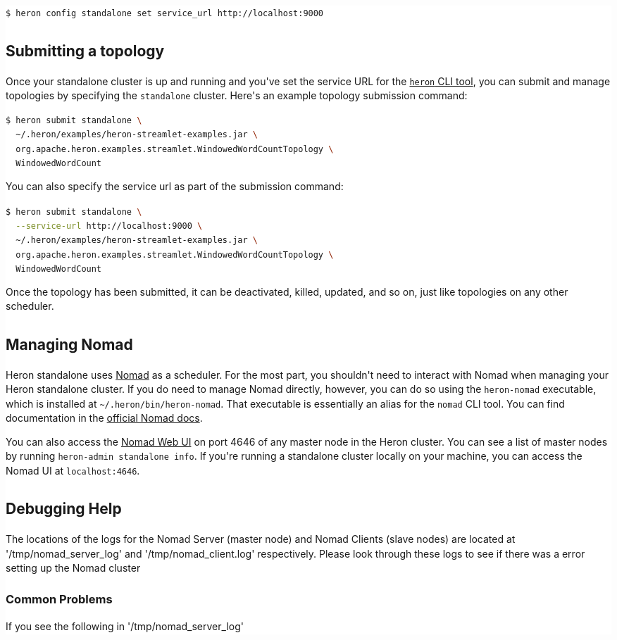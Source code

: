 ```bash
$ heron config standalone set service_url http://localhost:9000
```

## Submitting a topology

Once your standalone cluster is up and running and you've set the service URL for the [`heron` CLI tool](../../../heron-cli), you can submit and manage topologies by specifying the `standalone` cluster. Here's an example topology submission command:

```bash
$ heron submit standalone \
  ~/.heron/examples/heron-streamlet-examples.jar \
  org.apache.heron.examples.streamlet.WindowedWordCountTopology \
  WindowedWordCount
```

You can also specify the service url as part of the submission command:

```bash
$ heron submit standalone \
  --service-url http://localhost:9000 \
  ~/.heron/examples/heron-streamlet-examples.jar \
  org.apache.heron.examples.streamlet.WindowedWordCountTopology \
  WindowedWordCount
```


Once the topology has been submitted, it can be deactivated, killed, updated, and so on, just like topologies on any other scheduler.

## Managing Nomad

Heron standalone uses [Nomad](https://www.nomadproject.io/) as a scheduler. For the most part, you shouldn't need to interact with Nomad when managing your Heron standalone cluster. If you do need to manage Nomad directly, however, you can do so using the `heron-nomad` executable, which is installed at `~/.heron/bin/heron-nomad`. That executable is essentially an alias for the `nomad` CLI tool. You can find documentation in the [official Nomad docs](https://www.nomadproject.io/docs/commands/index.html).

You can also access the [Nomad Web UI](https://www.nomadproject.io/guides/ui.html) on port 4646 of any master node in the Heron cluster. You can see a list of master nodes by running `heron-admin standalone info`. If you're running a standalone cluster locally on your machine, you can access the Nomad UI at `localhost:4646`.

## Debugging Help

The locations of the logs for the Nomad Server (master node) and Nomad Clients (slave nodes) are located at '/tmp/nomad_server_log' and '/tmp/nomad_client.log' respectively. Please look through these logs to see if there was a error setting up the Nomad cluster

### Common Problems

If you see the following in '/tmp/nomad_server_log'
